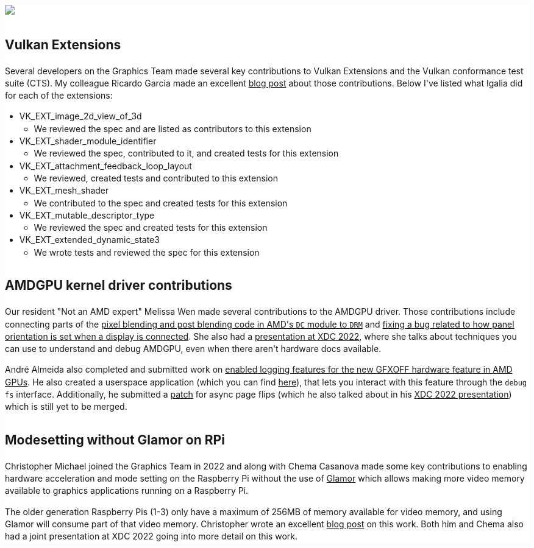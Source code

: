 ![](youtube:oVFWy25uiXA)

## Vulkan Extensions
Several developers on the Graphics Team made several key contributions to Vulkan Extensions and the Vulkan conformance test suite (CTS). My colleague Ricardo Garcia made an excellent [blog post](https://rg3.name/202212122137.html) about those contributions. Below I've listed what Igalia did for each of the extensions:

- VK_EXT_image_2d_view_of_3d
    - We reviewed the spec and are listed as contributors to this extension
- VK_EXT_shader_module_identifier
    - We reviewed the spec, contributed to it, and created tests for this extension
- VK_EXT_attachment_feedback_loop_layout
    - We reviewed, created tests and contributed to this extension 
- VK_EXT_mesh_shader
    - We contributed to the spec and created tests for this extension
- VK_EXT_mutable_descriptor_type
    - We reviewed the spec and created tests for this extension
- VK_EXT_extended_dynamic_state3
    - We wrote tests and reviewed the spec for this extension

## AMDGPU kernel driver contributions
Our resident "Not an AMD expert" Melissa Wen made several contributions to the AMDGPU driver. Those contributions include connecting parts of the [pixel blending and post blending code in AMD's `DC` module to `DRM`](https://lore.kernel.org/amd-gfx/20220329201835.2393141-1-mwen@igalia.com/) and [fixing a bug related to how panel orientation is set when a display is connected](https://lore.kernel.org/amd-gfx/20220804161349.3561177-1-mwen@igalia.com/). She also had a [presentation at XDC 2022](https://indico.freedesktop.org/event/2/contributions/50/), where she talks about techniques you can use to understand and debug AMDGPU, even when there aren't hardware docs available.

André Almeida also completed and submitted work on [enabled logging features for the new GFXOFF hardware feature in AMD GPUs](https://lore.kernel.org/dri-devel/20220714191745.45512-1-andrealmeid@igalia.com/). He also created a userspace application (which you can find [here](https://gitlab.freedesktop.org/andrealmeid/gfxoff_tool)), that lets you interact with this feature through the `debugfs` interface. Additionally, he submitted a [patch](https://lore.kernel.org/dri-devel/20220929184307.258331-1-contact@emersion.fr/) for async page flips (which he also talked about in his [XDC 2022 presentation](https://indico.freedesktop.org/event/2/contributions/61/)) which is still yet to be merged.

## Modesetting without Glamor on RPi
Christopher Michael joined the Graphics Team in 2022 and along with Chema Casanova made some key contributions to enabling hardware acceleration and mode setting on the Raspberry Pi without the use of [Glamor](https://www.freedesktop.org/wiki/Software/Glamor/) which allows making more video memory available to graphics applications running on a Raspberry Pi. 

The older generation Raspberry Pis (1-3) only have a maximum of 256MB of memory available for video memory, and using Glamor will consume part of that video memory. Christopher wrote an excellent [blog post](https://blogs.igalia.com/cmichael/2022/05/30/modesetting-a-glamor-less-rpi-adventure/) on this work. Both him and Chema also had a joint presentation at XDC 2022 going into more detail on this work.
